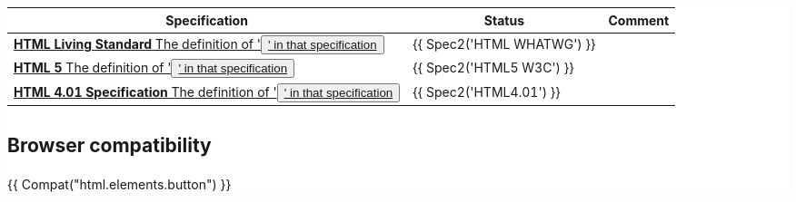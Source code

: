 | Specification | Status | Comment |
| --- | --- | --- |
| [**HTML Living Standard** The definition of '<button>' in that specification](https://html.spec.whatwg.org/multipage/form-elements.html#the-button-element) | {{ Spec2('HTML WHATWG') }} |  |
| [**HTML 5** The definition of '<button>' in that specification](https://www.w3.org/TR/html52/sec-forms.html#the-button-element) | {{ Spec2('HTML5 W3C') }} |  |
| [**HTML 4.01 Specification** The definition of '<button>' in that specification](https://www.w3.org/TR/html401/interact/forms.html#h-17.5) | {{ Spec2('HTML4.01') }} |  |

## Browser compatibility

{{ Compat("html.elements.button") }}